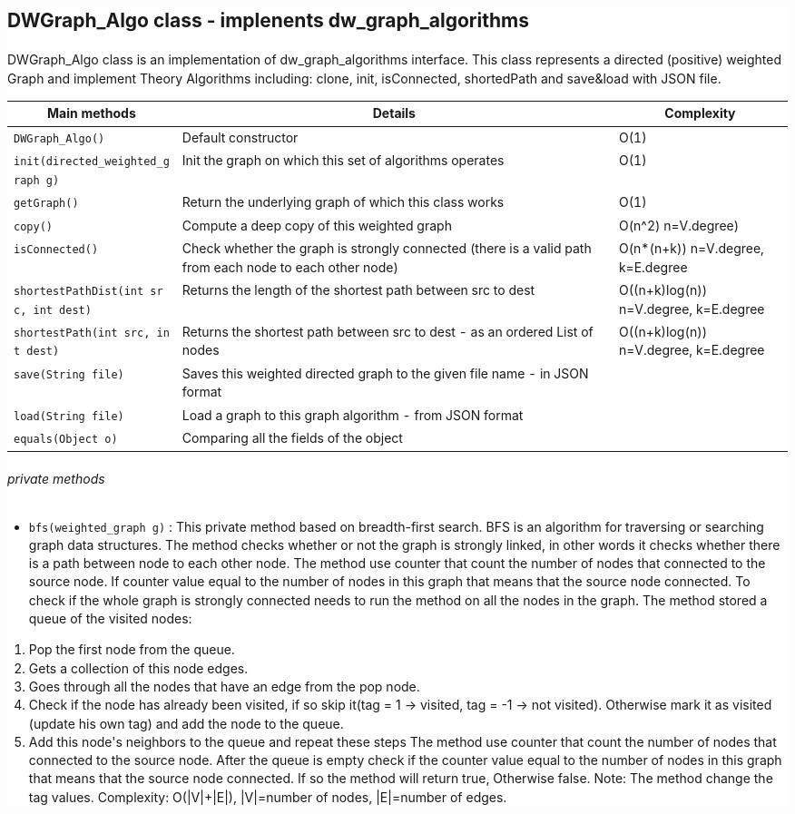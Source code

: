 
## DWGraph_Algo class - implenents dw_graph_algorithms
DWGraph_Algo class is an implementation of dw_graph_algorithms interface.
This class represents a directed (positive) weighted Graph and implement Theory Algorithms including:
clone, init, isConnected, shortedPath and save&load with JSON file.

| **Main methods**      |    **Details**        |    **Complexity**   |
|-----------------|-----------------------|-----------------------|
| `DWGraph_Algo()` | Default constructor | O(1) |
| `init(directed_weighted_graph g)` | Init the graph on which this set of algorithms operates | O(1) |
| `getGraph()` | Return the underlying graph of which this class works | O(1) |
| `copy()` | Compute a deep copy of this weighted graph | O(n^2) n=V.degree) |
| `isConnected()` | Check whether the graph is strongly connected (there is a valid path from each node to each other node) | O(n*(n+k)) n=V.degree, k=E.degree |
| `shortestPathDist(int src, int dest)` | Returns the length of the shortest path between src to dest | O((n+k)log(n)) n=V.degree, k=E.degree |
| `shortestPath(int src, int dest)` | Returns the shortest path between src to dest - as an ordered List of nodes | O((n+k)log(n)) n=V.degree, k=E.degree |
| `save(String file)` | Saves this weighted directed graph to the given file name - in JSON format | |
| `load(String file)` | Load a graph to this graph algorithm - from JSON format | |
| `equals(Object o)` | Comparing all the fields of the object |  |



###### private methods
* `bfs(weighted_graph g)` : This private method based on breadth-first search.
BFS is an algorithm for traversing or searching graph data structures.
The method checks whether or not the graph is strongly linked,
in other words it checks whether there is a path between node to each other node.
The method use counter that count the number of nodes that connected to the source node.
If counter value equal to the number of nodes in this graph that means that the source node connected.
To check if the whole graph is strongly connected needs to run the method on all the nodes in the graph.
The method stored a queue of the visited nodes:
1. Pop the first node from the queue.
2. Gets a collection of this node edges.
3. Goes through all the nodes that have an edge from the pop node.
4. Check if the node has already been visited, if so skip it(tag = 1 -> visited, tag = -1 -> not visited).
  Otherwise mark it as visited (update his own tag) and add the node to the queue.
5. Add this node's neighbors to the queue and repeat these steps
The method use counter that count the number of nodes that connected to the source node.
After the queue is empty check if the counter value equal to the number of nodes in this graph
that means that the source node connected.
If so the method will return true, Otherwise false.
Note: The method change the tag values.
Complexity: O(|V|+|E|), |V|=number of nodes, |E|=number of edges.
